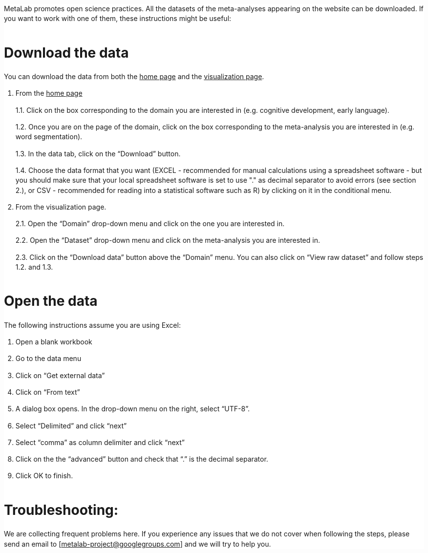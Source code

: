 MetaLab promotes open science practices. All the datasets of the meta-analyses appearing on the website can be downloaded. If you want to work with one of them, these instructions might be useful:

# Download the data
You can download the data from both the [home page](http://metalab.stanford.edu) and the [visualization page](http://metalab.stanford.edu/app.html?id=visualization).

1. From the [home page](http://metalab.stanford.edu)

   1.1. Click on the box corresponding to the domain you are interested in (e.g. cognitive development, early language).  
      
   1.2. Once you are on the page of the domain, click on the box corresponding to the meta-analysis you are interested in (e.g. word segmentation).
      
   1.3. In the data tab, click on the “Download” button. 
      
   1.4. Choose the data format that you want (EXCEL - recommended for manual calculations using a spreadsheet software - but you should make sure that your local spreadsheet software is set to use "." as decimal separator to avoid errors (see section 2.), or CSV - recommended for reading into a statistical software such as R) by clicking on it in the conditional menu. 
   
2. From the visualization page.
   
   2.1. Open the “Domain” drop-down menu and click on the one you are interested in.

   2.2. Open the “Dataset” drop-down menu and click on the meta-analysis you are interested in.

   2.3. Click on the “Download data” button above the “Domain” menu. You can also click on “View raw dataset” and follow steps 1.2. and 1.3.  

# Open the data
The following instructions assume you are using Excel:

1. Open a blank workbook

2. Go to the data menu

3. Click on “Get external data”

4. Click on “From text”

5. A dialog box opens. In the drop-down menu on the right, select “UTF-8”.

6. Select “Delimited” and click “next”

7. Select “comma” as column delimiter and click “next”

8. Click on the the “advanced” button and check that “.” is the decimal separator. 

9. Click OK to finish.
   
# Troubleshooting:

We are collecting frequent problems here. If you experience any issues that we do not cover when following the steps, please send an email to [metalab-project@googlegroups.com] and we will try to help you.  
